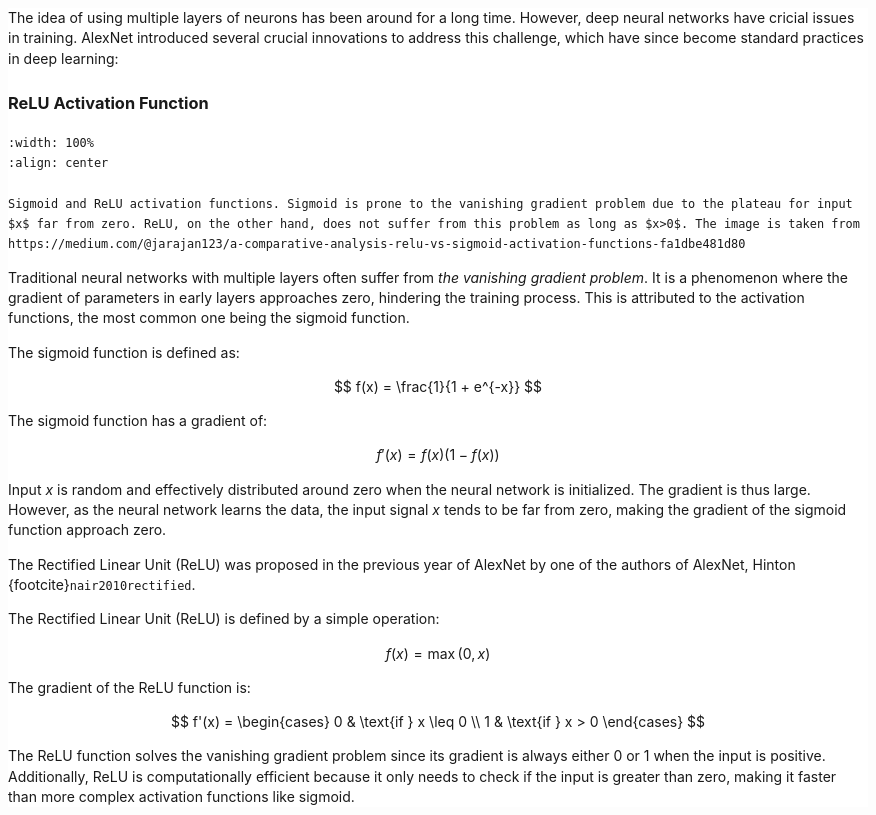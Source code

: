 The idea of using multiple layers of neurons has been around for a long time. However, deep neural networks have cricial issues in training. AlexNet introduced several crucial innovations to address this challenge, which have since become standard practices in deep learning:

### ReLU Activation Function

```{figure} https://miro.medium.com/v2/resize:fit:474/1*HGctgaVdv9rEHIVvLYONdQ.jpeg
:width: 100%
:align: center

Sigmoid and ReLU activation functions. Sigmoid is prone to the vanishing gradient problem due to the plateau for input $x$ far from zero. ReLU, on the other hand, does not suffer from this problem as long as $x>0$. The image is taken from https://medium.com/@jarajan123/a-comparative-analysis-relu-vs-sigmoid-activation-functions-fa1dbe481d80
```

Traditional neural networks with multiple layers often suffer from *the vanishing gradient problem*. It is a phenomenon where the gradient of parameters in early layers approaches zero, hindering the training process. This is attributed to the activation functions, the most common one being the sigmoid function.

The sigmoid function is defined as:

$$
f(x) = \frac{1}{1 + e^{-x}}
$$

The sigmoid function has a gradient of:

$$
f'(x) = f(x) (1 - f(x))
$$

Input $x$ is random and effectively distributed around zero when the neural network is initialized. The gradient is thus large. However, as the neural network learns the data, the input signal $x$ tends to be far from zero, making the gradient of the sigmoid function approach zero.

The Rectified Linear Unit (ReLU) was proposed in the previous year of AlexNet by one of the authors of AlexNet, Hinton {footcite}`nair2010rectified`.

The Rectified Linear Unit (ReLU) is defined by a simple operation:

$$
f(x) = \max(0, x)
$$

The gradient of the ReLU function is:

$$
f'(x) = \begin{cases}
0 & \text{if } x \leq 0 \\
1 & \text{if } x > 0
\end{cases}
$$

The ReLU function solves the vanishing gradient problem since its gradient is always either 0 or 1 when the input is positive. Additionally, ReLU is computationally efficient because it only needs to check if the input is greater than zero, making it faster than more complex activation functions like sigmoid.
